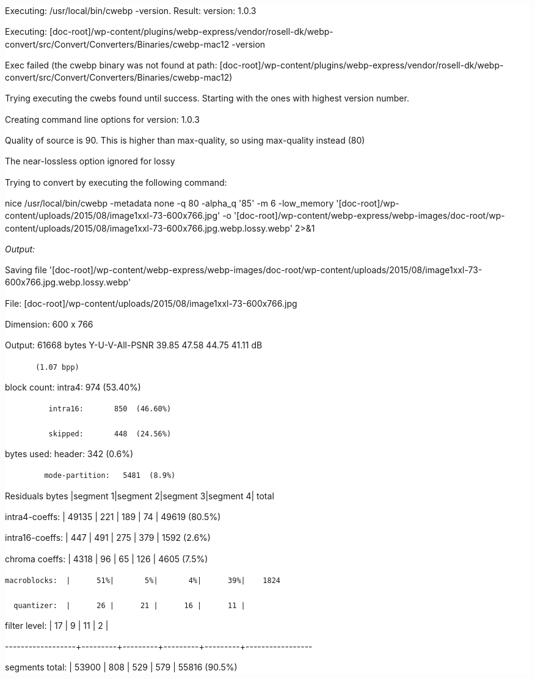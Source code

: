 Executing: /usr/local/bin/cwebp -version. Result: version: 1.0.3

Executing: [doc-root]/wp-content/plugins/webp-express/vendor/rosell-dk/webp-convert/src/Convert/Converters/Binaries/cwebp-mac12 -version

Exec failed (the cwebp binary was not found at path: [doc-root]/wp-content/plugins/webp-express/vendor/rosell-dk/webp-convert/src/Convert/Converters/Binaries/cwebp-mac12)

Trying executing the cwebs found until success. Starting with the ones with highest version number.

Creating command line options for version: 1.0.3

Quality of source is 90. This is higher than max-quality, so using max-quality instead (80)

The near-lossless option ignored for lossy

Trying to convert by executing the following command:

nice /usr/local/bin/cwebp -metadata none -q 80 -alpha_q '85' -m 6 -low_memory '[doc-root]/wp-content/uploads/2015/08/image1xxl-73-600x766.jpg' -o '[doc-root]/wp-content/webp-express/webp-images/doc-root/wp-content/uploads/2015/08/image1xxl-73-600x766.jpg.webp.lossy.webp' 2>&1


*Output:* 

Saving file '[doc-root]/wp-content/webp-express/webp-images/doc-root/wp-content/uploads/2015/08/image1xxl-73-600x766.jpg.webp.lossy.webp'

File:      [doc-root]/wp-content/uploads/2015/08/image1xxl-73-600x766.jpg

Dimension: 600 x 766

Output:    61668 bytes Y-U-V-All-PSNR 39.85 47.58 44.75   41.11 dB

           (1.07 bpp)

block count:  intra4:        974  (53.40%)

              intra16:       850  (46.60%)

              skipped:       448  (24.56%)

bytes used:  header:            342  (0.6%)

             mode-partition:   5481  (8.9%)

 Residuals bytes  |segment 1|segment 2|segment 3|segment 4|  total

  intra4-coeffs:  |   49135 |     221 |     189 |      74 |   49619  (80.5%)

 intra16-coeffs:  |     447 |     491 |     275 |     379 |    1592  (2.6%)

  chroma coeffs:  |    4318 |      96 |      65 |     126 |    4605  (7.5%)

    macroblocks:  |      51%|       5%|       4%|      39%|    1824

      quantizer:  |      26 |      21 |      16 |      11 |

   filter level:  |      17 |       9 |      11 |       2 |

------------------+---------+---------+---------+---------+-----------------

 segments total:  |   53900 |     808 |     529 |     579 |   55816  (90.5%)

